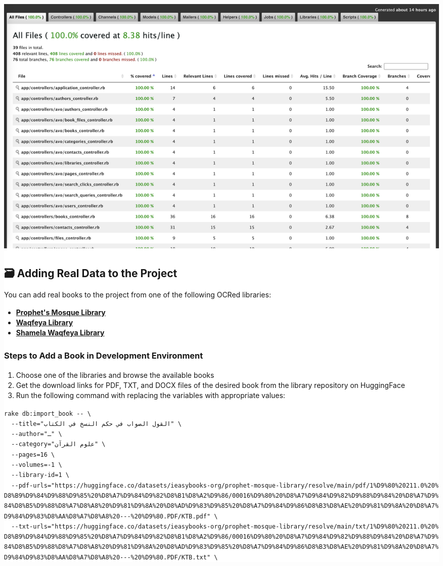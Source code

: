   <img src="docs/coverage-report.png" />
</p>

## 🗃️ Adding Real Data to the Project

You can add real books to the project from one of the following OCRed libraries:

- [**Prophet's Mosque Library**](https://huggingface.co/datasets/ieasybooks-org/prophet-mosque-library)
- [**Waqfeya Library**](https://huggingface.co/datasets/ieasybooks-org/waqfeya-library)
- [**Shamela Waqfeya Library**](https://huggingface.co/datasets/ieasybooks-org/shamela-waqfeya-library)

### Steps to Add a Book in Development Environment

1. Choose one of the libraries and browse the available books
2. Get the download links for PDF, TXT, and DOCX files of the desired book from the library repository on HuggingFace
3. Run the following command with replacing the variables with appropriate values:

```
rake db:import_book -- \
  --title="القول الصواب في حكم النسخ في الكتاب" \
  --author="ـ" \
  --category="علوم القرآن" \
  --pages=16 \
  --volumes=-1 \
  --library-id=1 \
  --pdf-urls="https://huggingface.co/datasets/ieasybooks-org/prophet-mosque-library/resolve/main/pdf/1%D9%80%20211.0%20%D8%B9%D9%84%D9%88%D9%85%20%D8%A7%D9%84%D9%82%D8%B1%D8%A2%D9%86/00016%D9%80%20%D8%A7%D9%84%D9%82%D9%88%D9%84%20%D8%A7%D9%84%D8%B5%D9%88%D8%A7%D8%A8%20%D9%81%D9%8A%20%D8%AD%D9%83%D9%85%20%D8%A7%D9%84%D9%86%D8%B3%D8%AE%20%D9%81%D9%8A%20%D8%A7%D9%84%D9%83%D8%AA%D8%A7%D8%A8%20---%20%D9%80.PDF/KTB.pdf" \
  --txt-urls="https://huggingface.co/datasets/ieasybooks-org/prophet-mosque-library/resolve/main/txt/1%D9%80%20211.0%20%D8%B9%D9%84%D9%88%D9%85%20%D8%A7%D9%84%D9%82%D8%B1%D8%A2%D9%86/00016%D9%80%20%D8%A7%D9%84%D9%82%D9%88%D9%84%20%D8%A7%D9%84%D8%B5%D9%88%D8%A7%D8%A8%20%D9%81%D9%8A%20%D8%AD%D9%83%D9%85%20%D8%A7%D9%84%D9%86%D8%B3%D8%AE%20%D9%81%D9%8A%20%D8%A7%D9%84%D9%83%D8%AA%D8%A7%D8%A8%20---%20%D9%80.PDF/KTB.txt" \
```